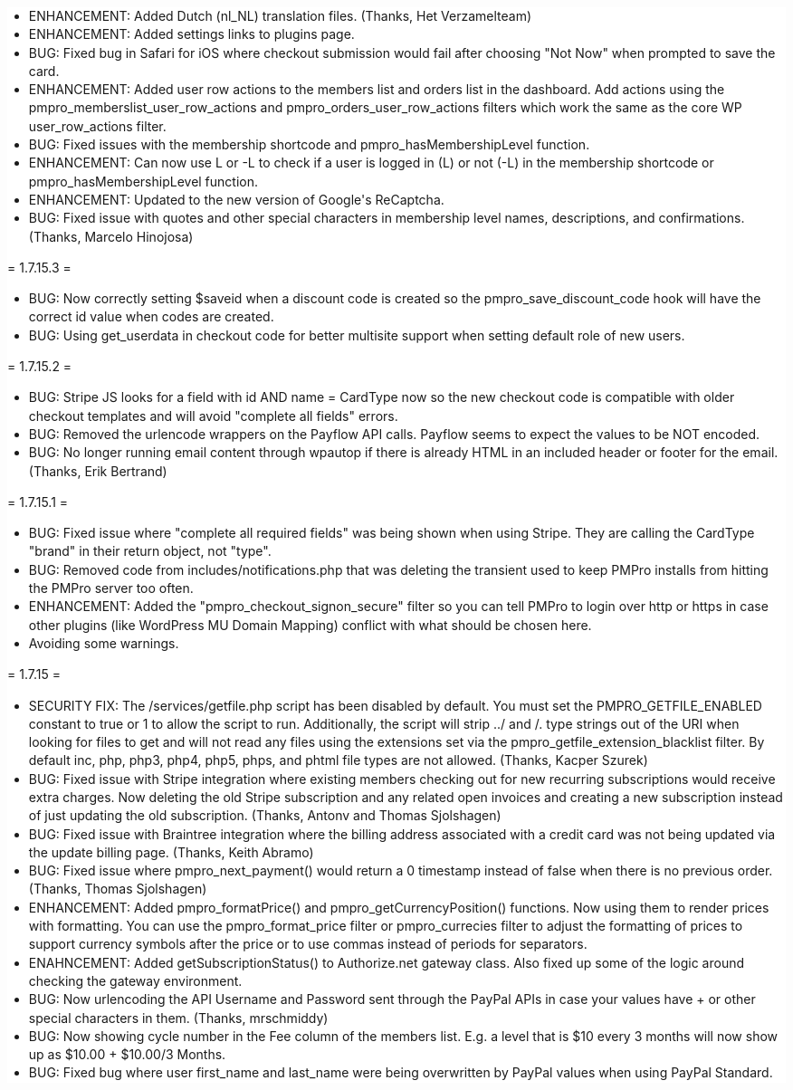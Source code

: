 * ENHANCEMENT: Added Dutch (nl_NL) translation files. (Thanks, Het Verzamelteam)
* ENHANCEMENT: Added settings links to plugins page.
* BUG: Fixed bug in Safari for iOS where checkout submission would fail after choosing "Not Now" when prompted to save the card.
* ENHANCEMENT: Added user row actions to the members list and orders list in the dashboard. Add actions using the pmpro_memberslist_user_row_actions and pmpro_orders_user_row_actions filters which work the same as the core WP user_row_actions filter.
* BUG: Fixed issues with the membership shortcode and pmpro_hasMembershipLevel function.
* ENHANCEMENT: Can now use L or -L to check if a user is logged in (L) or not (-L) in the membership shortcode or pmpro_hasMembershipLevel function.
* ENHANCEMENT: Updated to the new version of Google's ReCaptcha.
* BUG: Fixed issue with quotes and other special characters in membership level names, descriptions, and confirmations. (Thanks, Marcelo Hinojosa)

= 1.7.15.3 = 
* BUG: Now correctly setting $saveid when a discount code is created so the pmpro_save_discount_code hook will have the correct id value when codes are created.
* BUG: Using get_userdata in checkout code for better multisite support when setting default role of new users.

= 1.7.15.2 =
* BUG: Stripe JS looks for a field with id AND name = CardType now so the new checkout code is compatible with older checkout templates and will avoid "complete all fields" errors.
* BUG: Removed the urlencode wrappers on the Payflow API calls. Payflow seems to expect the values to be NOT encoded.
* BUG: No longer running email content through wpautop if there is already HTML in an included header or footer for the email. (Thanks, Erik Bertrand)

= 1.7.15.1 =
* BUG: Fixed issue where "complete all required fields" was being shown when using Stripe. They are calling the CardType "brand" in their return object, not "type".
* BUG: Removed code from includes/notifications.php that was deleting the transient used to keep PMPro installs from hitting the PMPro server too often.
* ENHANCEMENT: Added the "pmpro_checkout_signon_secure" filter so you can tell PMPro to login over http or https in case other plugins (like WordPress MU Domain Mapping) conflict with what should be chosen here.
* Avoiding some warnings.

= 1.7.15 =
* SECURITY FIX: The /services/getfile.php script has been disabled by default. You must set the PMPRO_GETFILE_ENABLED constant to true or 1 to allow the script to run. Additionally, the script will strip ../ and /. type strings out of the URI when looking for files to get and will not read any files using the extensions set via the pmpro_getfile_extension_blacklist filter. By default inc, php, php3, php4, php5, phps, and phtml file types are not allowed. (Thanks, Kacper Szurek)
* BUG: Fixed issue with Stripe integration where existing members checking out for new recurring subscriptions would receive extra charges. Now deleting the old Stripe subscription and any related open invoices and creating a new subscription instead of just updating the old subscription. (Thanks, Antonv and Thomas Sjolshagen)
* BUG: Fixed issue with Braintree integration where the billing address associated with a credit card was not being updated via the update billing page. (Thanks, Keith Abramo)
* BUG: Fixed issue where pmpro_next_payment() would return a 0 timestamp instead of false when there is no previous order. (Thanks, Thomas Sjolshagen)
* ENHANCEMENT: Added pmpro_formatPrice() and pmpro_getCurrencyPosition() functions. Now using them to render prices with formatting. You can use the pmpro_format_price filter or pmpro_currecies filter to adjust the formatting of prices to support currency symbols after the price or to use commas instead of periods for separators.
* ENAHNCEMENT: Added getSubscriptionStatus() to Authorize.net gateway class. Also fixed up some of the logic around checking the gateway environment.
* BUG: Now urlencoding the API Username and Password sent through the PayPal APIs in case your values have + or other special characters in them. (Thanks, mrschmiddy)
* BUG: Now showing cycle number in the Fee column of the members list. E.g. a level that is $10 every 3 months will now show up as $10.00 + $10.00/3 Months.
* BUG: Fixed bug where user first_name and last_name were being overwritten by PayPal values when using PayPal Standard.